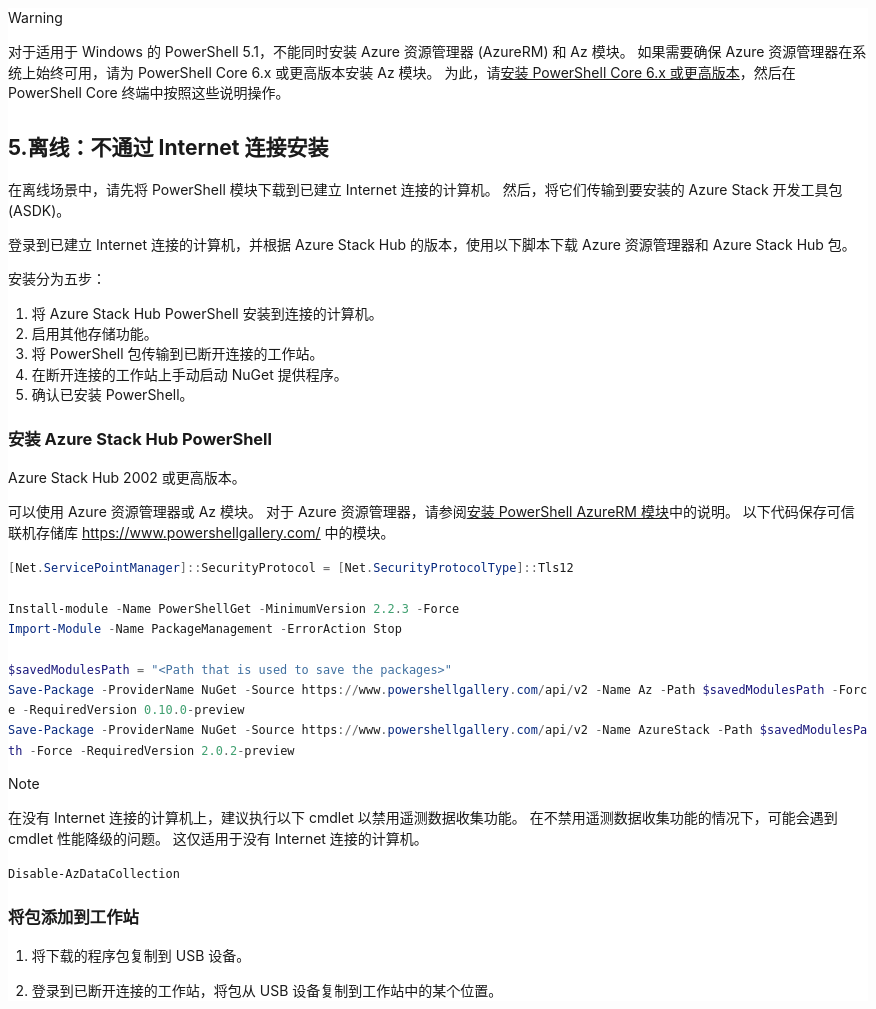 > [!WARNING]
> 对于适用于 Windows 的 PowerShell 5.1，不能同时安装 Azure 资源管理器 (AzureRM) 和 Az 模块。 如果需要确保 Azure 资源管理器在系统上始终可用，请为 PowerShell Core 6.x 或更高版本安装 Az 模块。 为此，请[安装 PowerShell Core 6.x 或更高版本](https://docs.microsoft.com/powershell/scripting/install/installing-powershell-core-on-windows)，然后在 PowerShell Core 终端中按照这些说明操作。

## <a name="5-disconnected-install-without-internet-connection"></a>5.离线：不通过 Internet 连接安装

在离线场景中，请先将 PowerShell 模块下载到已建立 Internet 连接的计算机。 然后，将它们传输到要安装的 Azure Stack 开发工具包 (ASDK)。

登录到已建立 Internet 连接的计算机，并根据 Azure Stack Hub 的版本，使用以下脚本下载 Azure 资源管理器和 Azure Stack Hub 包。

安装分为五步：

1. 将 Azure Stack Hub PowerShell 安装到连接的计算机。
2. 启用其他存储功能。
3. 将 PowerShell 包传输到已断开连接的工作站。
4. 在断开连接的工作站上手动启动 NuGet 提供程序。
5. 确认已安装 PowerShell。

### <a name="install-azure-stack-hub-powershell"></a>安装 Azure Stack Hub PowerShell

Azure Stack Hub 2002 或更高版本。

可以使用 Azure 资源管理器或 Az 模块。 对于 Azure 资源管理器，请参阅[安装 PowerShell AzureRM 模块](powershell-install-az-module.md)中的说明。 以下代码保存可信联机存储库 https://www.powershellgallery.com/ 中的模块。

```powershell
[Net.ServicePointManager]::SecurityProtocol = [Net.SecurityProtocolType]::Tls12

Install-module -Name PowerShellGet -MinimumVersion 2.2.3 -Force
Import-Module -Name PackageManagement -ErrorAction Stop

$savedModulesPath = "<Path that is used to save the packages>"
Save-Package -ProviderName NuGet -Source https://www.powershellgallery.com/api/v2 -Name Az -Path $savedModulesPath -Force -RequiredVersion 0.10.0-preview
Save-Package -ProviderName NuGet -Source https://www.powershellgallery.com/api/v2 -Name AzureStack -Path $savedModulesPath -Force -RequiredVersion 2.0.2-preview
```

> [!NOTE]  
> 在没有 Internet 连接的计算机上，建议执行以下 cmdlet 以禁用遥测数据收集功能。 在不禁用遥测数据收集功能的情况下，可能会遇到 cmdlet 性能降级的问题。 这仅适用于没有 Internet 连接的计算机。
> ```powershell
> Disable-AzDataCollection
> ```

### <a name="add-your-packages-to-your-workstation"></a>将包添加到工作站

1. 将下载的程序包复制到 USB 设备。

2. 登录到已断开连接的工作站，将包从 USB 设备复制到工作站中的某个位置。
